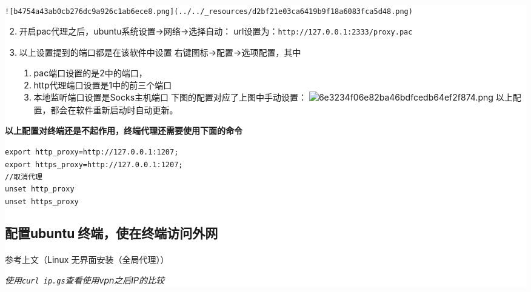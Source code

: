     ![b4754a43ab0cb276dc9a926c1ab6ece8.png](../../_resources/d2bf21e03ca6419b9f18a6083fca5d48.png)
    
2. 开启pac代理之后，ubuntu系统设置->网络->选择自动：
url设置为：`http://127.0.0.1:2333/proxy.pac`

3. 以上设置提到的端口都是在该软件中设置
右键图标->配置->选项配置，其中
    1. pac端口设置的是2中的端口，
    2. http代理端口设置是1中的前三个端口
    3. 本地监听端口设置是Socks主机端口
下图的配置对应了上图中手动设置：
    ![6e3234f06e82ba46bdfcedb64ef2f874.png](:/92c7fe6a18af4d52bdb57a4cfc55278a)
以上配置，都会在软件重新启动时自动更新。

**以上配置对终端还是不起作用，终端代理还需要使用下面的命令**
```
export http_proxy=http://127.0.0.1:1207;
export https_proxy=http://127.0.0.1:1207;
//取消代理
unset http_proxy
unset https_proxy
```
## 配置ubuntu 终端，使在终端访问外网
参考上文（Linux 无界面安装（全局代理））


*使用`curl ip.gs`查看使用vpn之后IP的比较*

